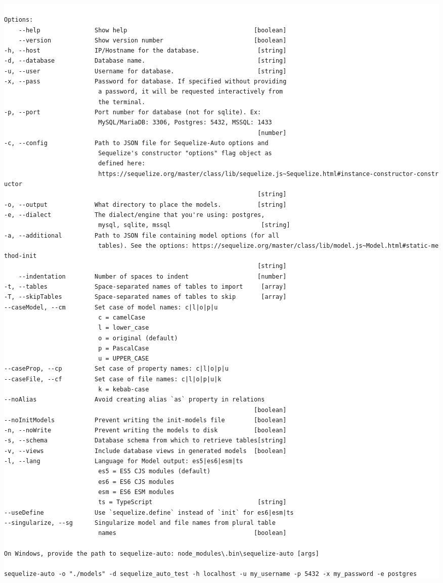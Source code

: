 ```

Options:
    --help               Show help                                   [boolean]
    --version            Show version number                         [boolean]
-h, --host               IP/Hostname for the database.                [string]
-d, --database           Database name.                               [string]
-u, --user               Username for database.                       [string]
-x, --pass               Password for database. If specified without providing
                          a password, it will be requested interactively from
                          the terminal.
-p, --port               Port number for database (not for sqlite). Ex:
                          MySQL/MariaDB: 3306, Postgres: 5432, MSSQL: 1433
                                                                      [number]
-c, --config             Path to JSON file for Sequelize-Auto options and
                          Sequelize's constructor "options" flag object as
                          defined here:
                          https://sequelize.org/master/class/lib/sequelize.js~Sequelize.html#instance-constructor-constructor
                                                                      [string]
-o, --output             What directory to place the models.          [string]
-e, --dialect            The dialect/engine that you're using: postgres,
                          mysql, sqlite, mssql                         [string]
-a, --additional         Path to JSON file containing model options (for all
                          tables). See the options: https://sequelize.org/master/class/lib/model.js~Model.html#static-method-init
                                                                      [string]
    --indentation        Number of spaces to indent                   [number]
-t, --tables             Space-separated names of tables to import     [array]
-T, --skipTables         Space-separated names of tables to skip       [array]
--caseModel, --cm        Set case of model names: c|l|o|p|u
                          c = camelCase
                          l = lower_case
                          o = original (default)
                          p = PascalCase
                          u = UPPER_CASE
--caseProp, --cp         Set case of property names: c|l|o|p|u
--caseFile, --cf         Set case of file names: c|l|o|p|u|k
                          k = kebab-case
--noAlias                Avoid creating alias `as` property in relations
                                                                     [boolean]
--noInitModels           Prevent writing the init-models file        [boolean]
-n, --noWrite            Prevent writing the models to disk          [boolean]
-s, --schema             Database schema from which to retrieve tables[string]
-v, --views              Include database views in generated models  [boolean]
-l, --lang               Language for Model output: es5|es6|esm|ts
                          es5 = ES5 CJS modules (default)
                          es6 = ES6 CJS modules
                          esm = ES6 ESM modules
                          ts = TypeScript                             [string]
--useDefine              Use `sequelize.define` instead of `init` for es6|esm|ts
--singularize, --sg      Singularize model and file names from plural table
                          names                                      [boolean]

On Windows, provide the path to sequelize-auto: node_modules\.bin\sequelize-auto [args]

sequelize-auto -o "./models" -d sequelize_auto_test -h localhost -u my_username -p 5432 -x my_password -e postgres
```







